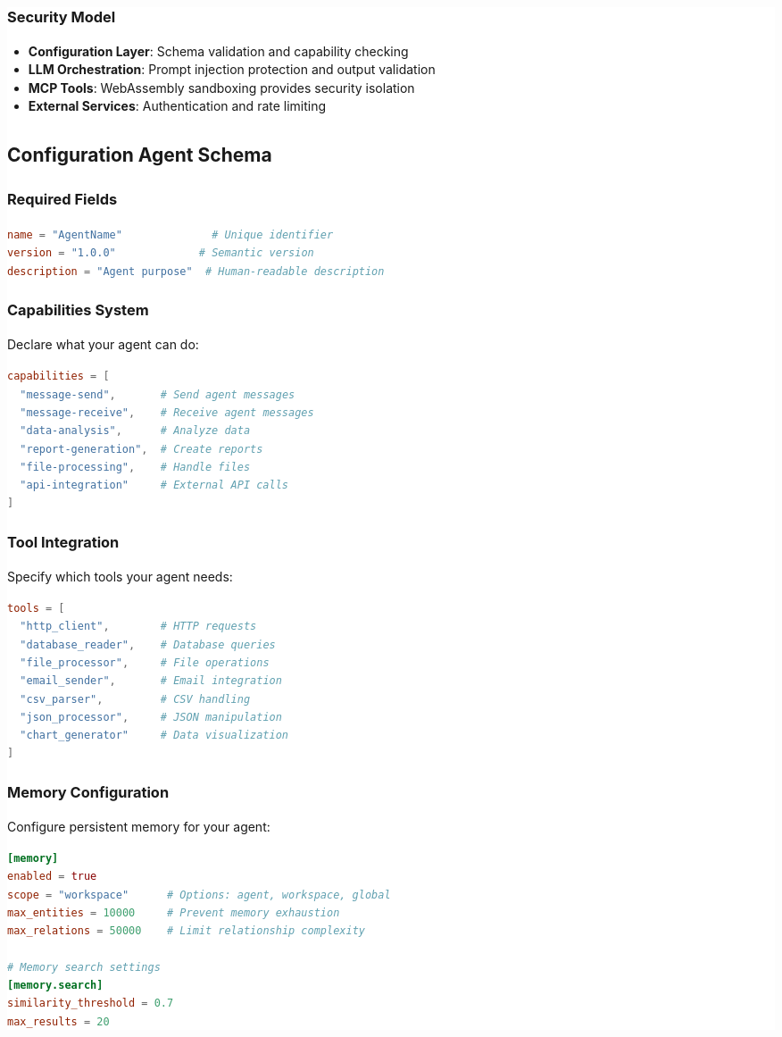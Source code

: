 ### Security Model

- **Configuration Layer**: Schema validation and capability checking
- **LLM Orchestration**: Prompt injection protection and output validation
- **MCP Tools**: WebAssembly sandboxing provides security isolation
- **External Services**: Authentication and rate limiting

## Configuration Agent Schema

### Required Fields

```toml
name = "AgentName"              # Unique identifier
version = "1.0.0"             # Semantic version
description = "Agent purpose"  # Human-readable description
```

### Capabilities System

Declare what your agent can do:

```toml
capabilities = [
  "message-send",       # Send agent messages
  "message-receive",    # Receive agent messages
  "data-analysis",      # Analyze data
  "report-generation",  # Create reports
  "file-processing",    # Handle files
  "api-integration"     # External API calls
]
```

### Tool Integration

Specify which tools your agent needs:

```toml
tools = [
  "http_client",        # HTTP requests
  "database_reader",    # Database queries
  "file_processor",     # File operations
  "email_sender",       # Email integration
  "csv_parser",         # CSV handling
  "json_processor",     # JSON manipulation
  "chart_generator"     # Data visualization
]
```

### Memory Configuration

Configure persistent memory for your agent:

```toml
[memory]
enabled = true
scope = "workspace"      # Options: agent, workspace, global
max_entities = 10000     # Prevent memory exhaustion
max_relations = 50000    # Limit relationship complexity

# Memory search settings
[memory.search]
similarity_threshold = 0.7
max_results = 20
```
